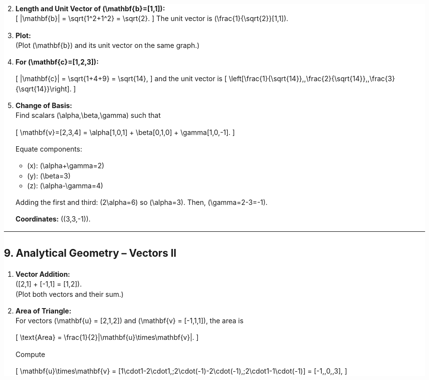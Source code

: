 2. **Length and Unit Vector of \(\mathbf{b}=[1,1]\):**  
   \[
   \|\mathbf{b}\| = \sqrt{1^2+1^2} = \sqrt{2}.
   \]
   The unit vector is \(\frac{1}{\sqrt{2}}[1,1]\).

3. **Plot:**  
   (Plot \(\mathbf{b}\) and its unit vector on the same graph.)

4. **For \(\mathbf{c}=[1,2,3]\):**

   \[
   \|\mathbf{c}\| = \sqrt{1+4+9} = \sqrt{14},
   \]
   and the unit vector is
   \[
   \left[\frac{1}{\sqrt{14}},\,\frac{2}{\sqrt{14}},\,\frac{3}{\sqrt{14}}\right].
   \]

5. **Change of Basis:**  
   Find scalars \(\alpha,\beta,\gamma\) such that

   \[
   \mathbf{v}=[2,3,4] = \alpha[1,0,1] + \beta[0,1,0] + \gamma[1,0,-1].
   \]

   Equate components:

   - \(x\): \(\alpha+\gamma=2\)
   - \(y\): \(\beta=3\)
   - \(z\): \(\alpha-\gamma=4\)

   Adding the first and third: \(2\alpha=6\) so \(\alpha=3\). Then, \(\gamma=2-3=-1\).

   **Coordinates:** \((3,3,-1)\).

---

## 9. Analytical Geometry – Vectors II

1. **Vector Addition:**  
   \([2,1] + [-1,1] = [1,2]\).  
   (Plot both vectors and their sum.)

2. **Area of Triangle:**  
   For vectors \(\mathbf{u} = [2,1,2]\) and \(\mathbf{v} = [-1,1,1]\), the area is

   \[
   \text{Area} = \frac{1}{2}\|\mathbf{u}\times\mathbf{v}\|.
   \]

   Compute

   \[
   \mathbf{u}\times\mathbf{v} = [1\cdot1-2\cdot1,\;2\cdot(-1)-2\cdot(-1),\;2\cdot1-1\cdot(-1)] = [-1,\,0,\,3],
   \]

